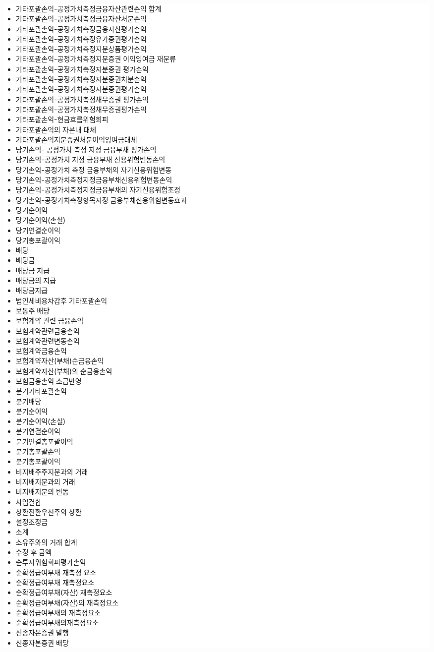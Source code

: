 - 기타포괄손익-공정가치측정금융자산관련손익 합계
- 기타포괄손익-공정가치측정금융자산처분손익
- 기타포괄손익-공정가치측정금융자산평가손익
- 기타포괄손익-공정가치측정유가증권평가손익
- 기타포괄손익-공정가치측정지분상품평가손익
- 기타포괄손익-공정가치측정지분증권 이익잉여금 재분류
- 기타포괄손익-공정가치측정지분증권 평가손익
- 기타포괄손익-공정가치측정지분증권처분손익
- 기타포괄손익-공정가치측정지분증권평가손익
- 기타포괄손익-공정가치측정채무증권 평가손익
- 기타포괄손익-공정가치측정채무증권평가손익
- 기타포괄손익-현금흐름위험회피
- 기타포괄손익의 자본내 대체
- 기타포괄손익지분증권처분이익잉여금대체
- 당기손익- 공정가치 측정 지정 금융부채 평가손익
- 당기손익-공정가치 지정 금융부채 신용위험변동손익
- 당기손익-공정가치 측정 금융부채의 자기신용위험변동
- 당기손익-공정가치측정지정금융부채신용위험변동손익
- 당기손익-공정가치측정지정금융부채의 자기신용위험조정
- 당기손익-공정가치측정항목지정 금융부채신용위험변동효과
- 당기순이익
- 당기순이익(손실)
- 당기연결순이익
- 당기총포괄이익
- 배당
- 배당금
- 배당금 지급
- 배당금의 지급
- 배당금지급
- 법인세비용차감후 기타포괄손익
- 보통주 배당
- 보험계약 관련 금융손익
- 보험계약관련금융손익
- 보험계약관련변동손익
- 보험계약금융손익
- 보험계약자산(부채)순금융손익
- 보험계약자산(부채)의 순금융손익
- 보험금융손익 소급반영
- 분기기타포괄손익
- 분기배당
- 분기순이익
- 분기순이익(손실)
- 분기연결순이익
- 분기연결총포괄이익
- 분기총포괄손익
- 분기총포괄이익
- 비지배주주지분과의 거래
- 비지배지분과의 거래
- 비지배지분의 변동
- 사업결합
- 상환전환우선주의 상환
- 설정조정금
- 소계
- 소유주와의 거래 합계
- 수정 후 금액
- 순투자위험회피평가손익
- 순확정급여부채 재측정 요소
- 순확정급여부채 재측정요소
- 순확정급여부채(자산) 재측정요소
- 순확정급여부채(자산)의 재측정요소
- 순확정급여부채의 재측정요소
- 순확정급여부채의재측정요소
- 신종자본증권 발행
- 신종자본증권 배당